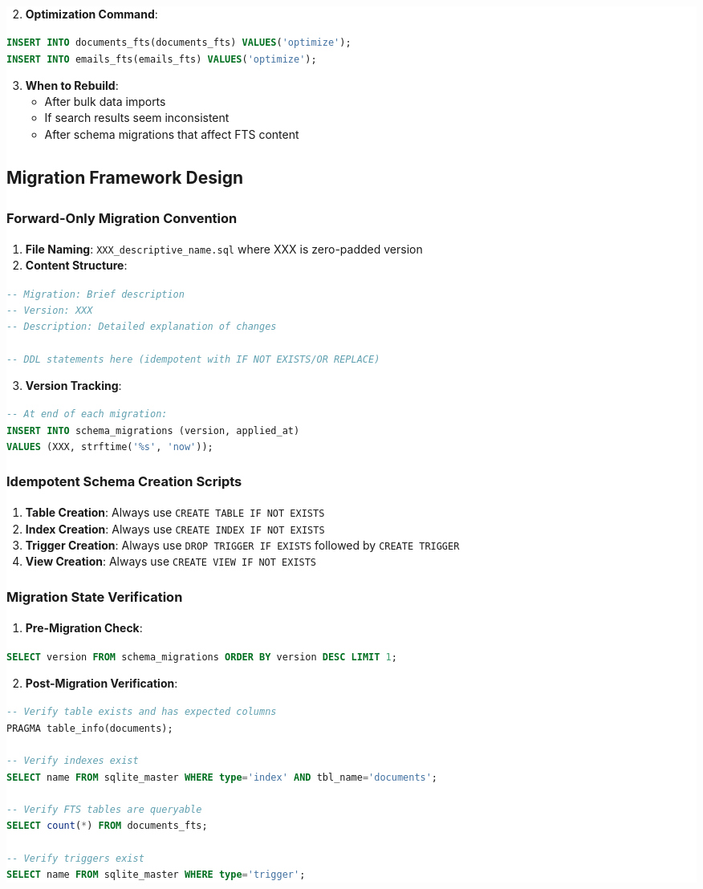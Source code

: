 2. **Optimization Command**:
```sql  
INSERT INTO documents_fts(documents_fts) VALUES('optimize');
INSERT INTO emails_fts(emails_fts) VALUES('optimize');
```

3. **When to Rebuild**:
   - After bulk data imports
   - If search results seem inconsistent
   - After schema migrations that affect FTS content

## Migration Framework Design

### Forward-Only Migration Convention

1. **File Naming**: `XXX_descriptive_name.sql` where XXX is zero-padded version
2. **Content Structure**:
```sql
-- Migration: Brief description
-- Version: XXX  
-- Description: Detailed explanation of changes

-- DDL statements here (idempotent with IF NOT EXISTS/OR REPLACE)
```

3. **Version Tracking**:
```sql
-- At end of each migration:
INSERT INTO schema_migrations (version, applied_at) 
VALUES (XXX, strftime('%s', 'now'));
```

### Idempotent Schema Creation Scripts

1. **Table Creation**: Always use `CREATE TABLE IF NOT EXISTS`
2. **Index Creation**: Always use `CREATE INDEX IF NOT EXISTS`  
3. **Trigger Creation**: Always use `DROP TRIGGER IF EXISTS` followed by `CREATE TRIGGER`
4. **View Creation**: Always use `CREATE VIEW IF NOT EXISTS`

### Migration State Verification

1. **Pre-Migration Check**:
```sql
SELECT version FROM schema_migrations ORDER BY version DESC LIMIT 1;
```

2. **Post-Migration Verification**:
```sql
-- Verify table exists and has expected columns
PRAGMA table_info(documents);

-- Verify indexes exist
SELECT name FROM sqlite_master WHERE type='index' AND tbl_name='documents';

-- Verify FTS tables are queryable
SELECT count(*) FROM documents_fts;

-- Verify triggers exist
SELECT name FROM sqlite_master WHERE type='trigger';
```

